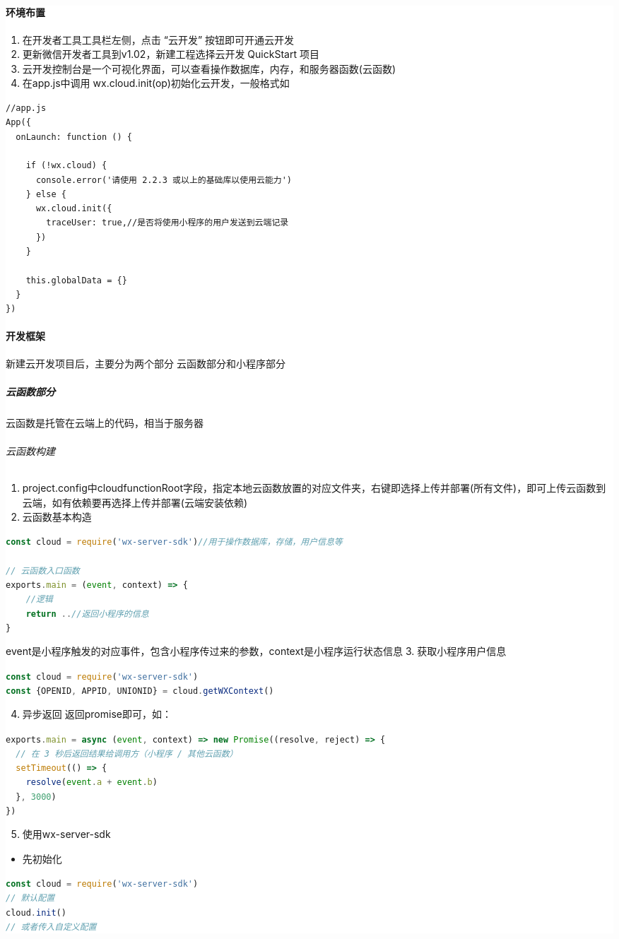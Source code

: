#### 环境布置
1. 在开发者工具工具栏左侧，点击 “云开发” 按钮即可开通云开发 
2. 更新微信开发者工具到v1.02，新建工程选择云开发 QuickStart 项目
3. 云开发控制台是一个可视化界面，可以查看操作数据库，内存，和服务器函数(云函数)
4. 在app.js中调用 wx.cloud.init(op)初始化云开发，一般格式如
```
//app.js
App({
  onLaunch: function () {
    
    if (!wx.cloud) {
      console.error('请使用 2.2.3 或以上的基础库以使用云能力')
    } else {
      wx.cloud.init({
        traceUser: true,//是否将使用小程序的用户发送到云端记录
      })
    }

    this.globalData = {}
  }
})
```

#### 开发框架
新建云开发项目后，主要分为两个部分
云函数部分和小程序部分
##### 云函数部分
云函数是托管在云端上的代码，相当于服务器
###### 云函数构建
1. project.config中cloudfunctionRoot字段，指定本地云函数放置的对应文件夹，右键即选择上传并部署(所有文件)，即可上传云函数到云端，如有依赖要再选择上传并部署(云端安装依赖)
2. 云函数基本构造
```javascript
const cloud = require('wx-server-sdk')//用于操作数据库，存储，用户信息等

// 云函数入口函数
exports.main = (event, context) => {
    //逻辑
    return ..//返回小程序的信息
}
```
event是小程序触发的对应事件，包含小程序传过来的参数，context是小程序运行状态信息
3. 获取小程序用户信息
```javascript
const cloud = require('wx-server-sdk')
const {OPENID, APPID, UNIONID} = cloud.getWXContext()
```
4. 异步返回
返回promise即可，如：
```javascript
exports.main = async (event, context) => new Promise((resolve, reject) => {
  // 在 3 秒后返回结果给调用方（小程序 / 其他云函数）
  setTimeout(() => {
    resolve(event.a + event.b)
  }, 3000)
})
```
5. 使用wx-server-sdk
- 先初始化
```javascript
const cloud = require('wx-server-sdk')
// 默认配置
cloud.init()
// 或者传入自定义配置
```